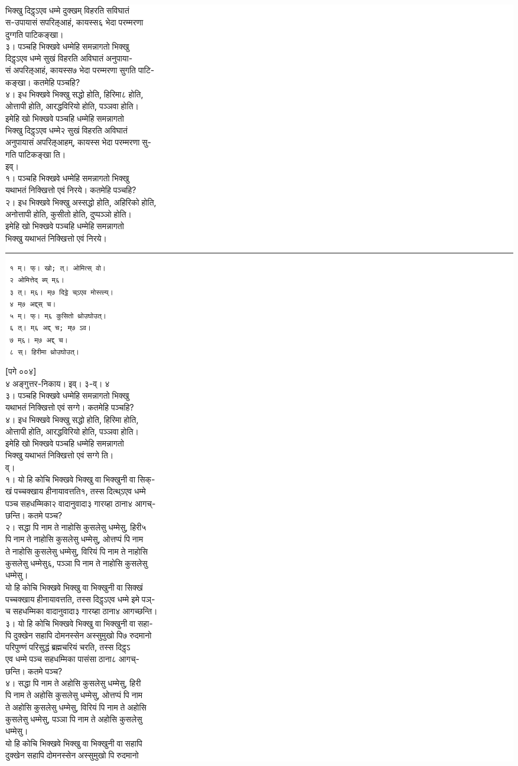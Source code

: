 भिक्खु दिट्ठ्ऽएव धम्मे दुक्खम् विहरति सविघातं  
स-उपायासं सपरिऌआहं, कायस्स६ भेदा परम्मरणा  
दुग्गति पाटिकङ्खा।  
     ३। पञ्चहि भिक्खवे धम्मेहि समन्नागतो भिक्खु  
दिट्ठ्ऽएव धम्मे सुखं विहरति अविघातं अनुपाया-  
सं अपरिऌआहं, कायस्स७ भेदा परम्मरणा सुगति पाटि-  
कङ्खा। कतमेहि पञ्चहि?  
     ४। इध भिक्खवे भिक्खु सद्धो होति, हिरिमा८ होति,  
ओत्तापी होति, आरद्धविरियो होति, पञ्ञवा होति।  
     इमेहि खो भिक्खवे पञ्चहि धम्मेहि समन्नागतो  
भिक्खु दिट्ठ्ऽएव धम्मे२ सुखं विहरति अविघातं  
अनुपायासं अपरिऌआहम्, कायस्स भेदा परम्मरणा सु-  
गति पाटिकङ्खा ति।  
                                   इव्।  
     १। पञ्चहि भिक्खवे धम्मेहि समन्नागतो भिक्खु  
यथाभतं निक्खित्तो एवं निरये। कतमेहि पञ्चहि?  
     २। इध भिक्खवे भिक्खु अस्सद्धो होति, अहिरिको होति,  
अनोत्तापी होति, कुसीतो होति, दुप्पञ्ञो होति।  
     इमेहि खो भिक्खवे पञ्चहि धम्मेहि समन्नागतो  
भिक्खु यथाभतं निक्खित्तो एवं निरये।  
    
--------------------------------------------------------------------------  
     १ म्। फ्। खो; त्। ओमित्स् वो।  
     २ ओमित्तेद् ब्य् म्६।  
     ३ त्। म्६। म्७ दिट्ठे च्ऽएव मोस्त्ल्य्।  
     ४ म्७ अद्द्स् च।  
     ५ म्। फ्। म्६ कुसितो थ्रोउघोउत्।  
     ६ त्। म्६ अद्द् च; म्७ ऽव।  
     ७ म्६। म्७ अद्द् च।  
     ८ स्। हिरीमा थ्रोउघोउत्।  
    
[पगे ००४]  
४ अङ्गुत्तर-निकाय। इव्। ३-व्। ४  
     ३। पञ्चहि भिक्खवे धम्मेहि समन्नागतो भिक्खु  
यथाभतं निक्खित्तो एवं सग्गे। कतमेहि पञ्चहि?  
     ४। इध भिक्खवे भिक्खु सद्धो होति, हिरिमा होति,  
ओत्तापी होति, आरद्धविरियो होति, पञ्ञवा होति।  
     इमेहि खो भिक्खवे पञ्चहि धम्मेहि समन्नागतो  
भिक्खु यथाभतं निक्खित्तो एवं सग्गे ति।  
                                 व्।  
     १। यो हि कोचि भिक्खवे भिक्खु वा भिक्खुनी वा सिक्-  
खं पच्चक्खाय हीनायावत्तति१, तस्स दित्थ्ऽएव धम्मे  
पञ्च सहधम्मिका२ वादानुवादा३ गारय्हा ठाना४ आगच्-  
छन्ति। कतमे पञ्च?  
     २। सद्धा पि नाम ते नाहोसि कुसलेसु धम्मेसु, हिरी५  
पि नाम ते नाहोसि कुसलेसु धम्मेसु, ओत्तप्पं पि नाम  
ते नाहोसि कुसलेसु धम्मेसु, विरियं पि नाम ते नाहोसि  
कुसलेसु धम्मेसु६, पञ्ञा पि नाम ते नाहोसि कुसलेसु  
धम्मेसु।  
     यो हि कोचि भिक्खवे भिक्खु वा भिक्खुनी वा सिक्खं  
पच्चक्खाय हीनायावत्तति, तस्स दिट्ठ्ऽएव धम्मे इमे पञ्-  
च सहधम्मिका वादानुवादा३ गारय्हा ठाना४ आगच्छन्ति।  
     ३। यो हि कोचि भिक्खवे भिक्खु वा भिक्खुनी वा सहा-  
पि दुक्खेन सहापि दोमनस्सेन अस्सुमुखो पि७ रुदमानो  
परिपुण्णं परिसुद्धं ब्रह्मचरियं चरति, तस्स दिट्ठ्ऽ  
एव धम्मे पञ्च सहधम्मिका पासंसा ठाना८ आगच्-  
छन्ति। कतमे पञ्च?  
     ४। सद्धा पि नाम ते अहोसि कुसलेसु धम्मेसु, हिरी  
पि नाम ते अहोसि कुसलेसु धम्मेसु, ओत्तप्पं पि नाम  
ते अहोसि कुसलेसु धम्मेसु, विरियं पि नाम ते अहोसि  
कुसलेसु धम्मेसु, पञ्ञा पि नाम ते अहोसि कुसलेसु  
धम्मेसु।  
     यो हि कोचि भिक्खवे भिक्खु वा भिक्खुनी वा सहापि  
दुक्खेन सहापि दोमनस्सेन अस्सुमुखो पि रुदमानो  